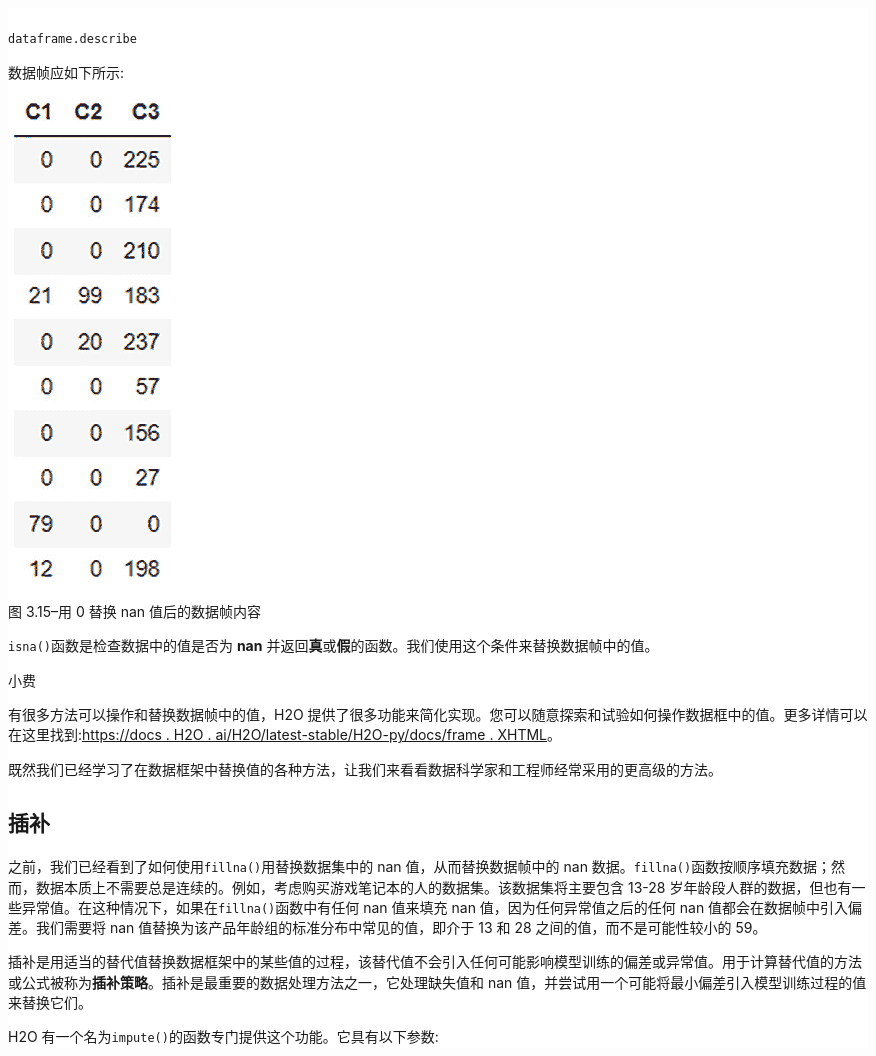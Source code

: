 ```py

dataframe.describe
```

数据帧应如下所示:

![Figure 3.15 – Dataframe contents after replacing nan values with 0  ](img/B17298_03_015.jpg)

图 3.15–用 0 替换 nan 值后的数据帧内容

`isna()`函数是检查数据中的值是否为 **nan** 并返回**真**或**假**的函数。我们使用这个条件来替换数据帧中的值。

小费

有很多方法可以操作和替换数据帧中的值，H2O 提供了很多功能来简化实现。您可以随意探索和试验如何操作数据框中的值。更多详情可以在这里找到:[https://docs . H2O . ai/H2O/latest-stable/H2O-py/docs/frame . XHTML](https://docs.h2o.ai/h2o/latest-stable/h2o-py/docs/frame.xhtml)。

既然我们已经学习了在数据框架中替换值的各种方法，让我们来看看数据科学家和工程师经常采用的更高级的方法。

## 插补

之前，我们已经看到了如何使用`fillna()`用替换数据集中的 nan 值，从而替换数据帧中的 nan 数据。`fillna()`函数按顺序填充数据；然而，数据本质上不需要总是连续的。例如，考虑购买游戏笔记本的人的数据集。该数据集将主要包含 13-28 岁年龄段人群的数据，但也有一些异常值。在这种情况下，如果在`fillna()`函数中有任何 nan 值来填充 nan 值，因为任何异常值之后的任何 nan 值都会在数据帧中引入偏差。我们需要将 nan 值替换为该产品年龄组的标准分布中常见的值，即介于 13 和 28 之间的值，而不是可能性较小的 59。

插补是用适当的替代值替换数据框架中的某些值的过程，该替代值不会引入任何可能影响模型训练的偏差或异常值。用于计算替代值的方法或公式被称为**插补策略**。插补是最重要的数据处理方法之一，它处理缺失值和 nan 值，并尝试用一个可能将最小偏差引入模型训练过程的值来替换它们。

H2O 有一个名为`impute()`的函数专门提供这个功能。它具有以下参数:
